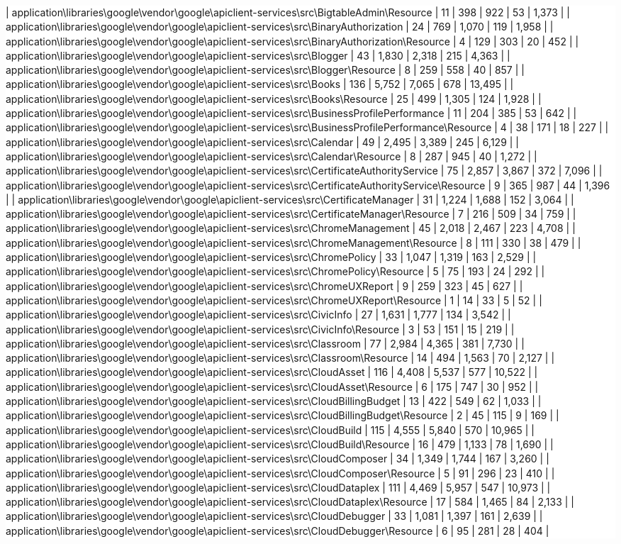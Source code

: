 | application\\libraries\\google\\vendor\\google\\apiclient-services\\src\\BigtableAdmin\\Resource | 11 | 398 | 922 | 53 | 1,373 |
| application\\libraries\\google\\vendor\\google\\apiclient-services\\src\\BinaryAuthorization | 24 | 769 | 1,070 | 119 | 1,958 |
| application\\libraries\\google\\vendor\\google\\apiclient-services\\src\\BinaryAuthorization\\Resource | 4 | 129 | 303 | 20 | 452 |
| application\\libraries\\google\\vendor\\google\\apiclient-services\\src\\Blogger | 43 | 1,830 | 2,318 | 215 | 4,363 |
| application\\libraries\\google\\vendor\\google\\apiclient-services\\src\\Blogger\\Resource | 8 | 259 | 558 | 40 | 857 |
| application\\libraries\\google\\vendor\\google\\apiclient-services\\src\\Books | 136 | 5,752 | 7,065 | 678 | 13,495 |
| application\\libraries\\google\\vendor\\google\\apiclient-services\\src\\Books\\Resource | 25 | 499 | 1,305 | 124 | 1,928 |
| application\\libraries\\google\\vendor\\google\\apiclient-services\\src\\BusinessProfilePerformance | 11 | 204 | 385 | 53 | 642 |
| application\\libraries\\google\\vendor\\google\\apiclient-services\\src\\BusinessProfilePerformance\\Resource | 4 | 38 | 171 | 18 | 227 |
| application\\libraries\\google\\vendor\\google\\apiclient-services\\src\\Calendar | 49 | 2,495 | 3,389 | 245 | 6,129 |
| application\\libraries\\google\\vendor\\google\\apiclient-services\\src\\Calendar\\Resource | 8 | 287 | 945 | 40 | 1,272 |
| application\\libraries\\google\\vendor\\google\\apiclient-services\\src\\CertificateAuthorityService | 75 | 2,857 | 3,867 | 372 | 7,096 |
| application\\libraries\\google\\vendor\\google\\apiclient-services\\src\\CertificateAuthorityService\\Resource | 9 | 365 | 987 | 44 | 1,396 |
| application\\libraries\\google\\vendor\\google\\apiclient-services\\src\\CertificateManager | 31 | 1,224 | 1,688 | 152 | 3,064 |
| application\\libraries\\google\\vendor\\google\\apiclient-services\\src\\CertificateManager\\Resource | 7 | 216 | 509 | 34 | 759 |
| application\\libraries\\google\\vendor\\google\\apiclient-services\\src\\ChromeManagement | 45 | 2,018 | 2,467 | 223 | 4,708 |
| application\\libraries\\google\\vendor\\google\\apiclient-services\\src\\ChromeManagement\\Resource | 8 | 111 | 330 | 38 | 479 |
| application\\libraries\\google\\vendor\\google\\apiclient-services\\src\\ChromePolicy | 33 | 1,047 | 1,319 | 163 | 2,529 |
| application\\libraries\\google\\vendor\\google\\apiclient-services\\src\\ChromePolicy\\Resource | 5 | 75 | 193 | 24 | 292 |
| application\\libraries\\google\\vendor\\google\\apiclient-services\\src\\ChromeUXReport | 9 | 259 | 323 | 45 | 627 |
| application\\libraries\\google\\vendor\\google\\apiclient-services\\src\\ChromeUXReport\\Resource | 1 | 14 | 33 | 5 | 52 |
| application\\libraries\\google\\vendor\\google\\apiclient-services\\src\\CivicInfo | 27 | 1,631 | 1,777 | 134 | 3,542 |
| application\\libraries\\google\\vendor\\google\\apiclient-services\\src\\CivicInfo\\Resource | 3 | 53 | 151 | 15 | 219 |
| application\\libraries\\google\\vendor\\google\\apiclient-services\\src\\Classroom | 77 | 2,984 | 4,365 | 381 | 7,730 |
| application\\libraries\\google\\vendor\\google\\apiclient-services\\src\\Classroom\\Resource | 14 | 494 | 1,563 | 70 | 2,127 |
| application\\libraries\\google\\vendor\\google\\apiclient-services\\src\\CloudAsset | 116 | 4,408 | 5,537 | 577 | 10,522 |
| application\\libraries\\google\\vendor\\google\\apiclient-services\\src\\CloudAsset\\Resource | 6 | 175 | 747 | 30 | 952 |
| application\\libraries\\google\\vendor\\google\\apiclient-services\\src\\CloudBillingBudget | 13 | 422 | 549 | 62 | 1,033 |
| application\\libraries\\google\\vendor\\google\\apiclient-services\\src\\CloudBillingBudget\\Resource | 2 | 45 | 115 | 9 | 169 |
| application\\libraries\\google\\vendor\\google\\apiclient-services\\src\\CloudBuild | 115 | 4,555 | 5,840 | 570 | 10,965 |
| application\\libraries\\google\\vendor\\google\\apiclient-services\\src\\CloudBuild\\Resource | 16 | 479 | 1,133 | 78 | 1,690 |
| application\\libraries\\google\\vendor\\google\\apiclient-services\\src\\CloudComposer | 34 | 1,349 | 1,744 | 167 | 3,260 |
| application\\libraries\\google\\vendor\\google\\apiclient-services\\src\\CloudComposer\\Resource | 5 | 91 | 296 | 23 | 410 |
| application\\libraries\\google\\vendor\\google\\apiclient-services\\src\\CloudDataplex | 111 | 4,469 | 5,957 | 547 | 10,973 |
| application\\libraries\\google\\vendor\\google\\apiclient-services\\src\\CloudDataplex\\Resource | 17 | 584 | 1,465 | 84 | 2,133 |
| application\\libraries\\google\\vendor\\google\\apiclient-services\\src\\CloudDebugger | 33 | 1,081 | 1,397 | 161 | 2,639 |
| application\\libraries\\google\\vendor\\google\\apiclient-services\\src\\CloudDebugger\\Resource | 6 | 95 | 281 | 28 | 404 |